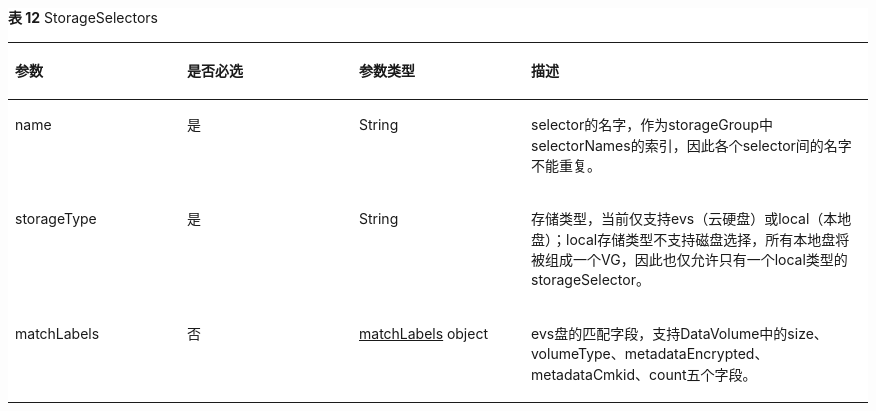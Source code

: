 **表 12**  StorageSelectors

<a name="request_StorageSelectors"></a>
<table><thead align="left"><tr id="row159173723613"><th class="cellrowborder" valign="top" width="20%" id="mcps1.2.5.1.1"><p id="p517523863614"><a name="p517523863614"></a><a name="p517523863614"></a>参数</p>
</th>
<th class="cellrowborder" valign="top" width="20%" id="mcps1.2.5.1.2"><p id="p181758383365"><a name="p181758383365"></a><a name="p181758383365"></a>是否必选</p>
</th>
<th class="cellrowborder" valign="top" width="20%" id="mcps1.2.5.1.3"><p id="p18176123810361"><a name="p18176123810361"></a><a name="p18176123810361"></a>参数类型</p>
</th>
<th class="cellrowborder" valign="top" width="40%" id="mcps1.2.5.1.4"><p id="p16176123818364"><a name="p16176123818364"></a><a name="p16176123818364"></a>描述</p>
</th>
</tr>
</thead>
<tbody><tr id="row759173714362"><td class="cellrowborder" valign="top" width="20%" headers="mcps1.2.5.1.1 "><p id="p1017693815362"><a name="p1017693815362"></a><a name="p1017693815362"></a>name</p>
</td>
<td class="cellrowborder" valign="top" width="20%" headers="mcps1.2.5.1.2 "><p id="p14176183811362"><a name="p14176183811362"></a><a name="p14176183811362"></a>是</p>
</td>
<td class="cellrowborder" valign="top" width="20%" headers="mcps1.2.5.1.3 "><p id="p317617389363"><a name="p317617389363"></a><a name="p317617389363"></a>String</p>
</td>
<td class="cellrowborder" valign="top" width="40%" headers="mcps1.2.5.1.4 "><p id="p1817693843615"><a name="p1817693843615"></a><a name="p1817693843615"></a>selector的名字，作为storageGroup中selectorNames的索引，因此各个selector间的名字不能重复。</p>
</td>
</tr>
<tr id="row1759183720362"><td class="cellrowborder" valign="top" width="20%" headers="mcps1.2.5.1.1 "><p id="p1117653816367"><a name="p1117653816367"></a><a name="p1117653816367"></a>storageType</p>
</td>
<td class="cellrowborder" valign="top" width="20%" headers="mcps1.2.5.1.2 "><p id="p14176163813362"><a name="p14176163813362"></a><a name="p14176163813362"></a>是</p>
</td>
<td class="cellrowborder" valign="top" width="20%" headers="mcps1.2.5.1.3 "><p id="p11176938113613"><a name="p11176938113613"></a><a name="p11176938113613"></a>String</p>
</td>
<td class="cellrowborder" valign="top" width="40%" headers="mcps1.2.5.1.4 "><p id="p171771138153616"><a name="p171771138153616"></a><a name="p171771138153616"></a>存储类型，当前仅支持evs（云硬盘）或local（本地盘）；local存储类型不支持磁盘选择，所有本地盘将被组成一个VG，因此也仅允许只有一个local类型的storageSelector。</p>
</td>
</tr>
<tr id="row459153711361"><td class="cellrowborder" valign="top" width="20%" headers="mcps1.2.5.1.1 "><p id="p181778382368"><a name="p181778382368"></a><a name="p181778382368"></a>matchLabels</p>
</td>
<td class="cellrowborder" valign="top" width="20%" headers="mcps1.2.5.1.2 "><p id="p17177143823617"><a name="p17177143823617"></a><a name="p17177143823617"></a>否</p>
</td>
<td class="cellrowborder" valign="top" width="20%" headers="mcps1.2.5.1.3 "><p id="p121771138103611"><a name="p121771138103611"></a><a name="p121771138103611"></a><a href="#request_matchLabels">matchLabels</a> object</p>
</td>
<td class="cellrowborder" valign="top" width="40%" headers="mcps1.2.5.1.4 "><p id="p12177163817363"><a name="p12177163817363"></a><a name="p12177163817363"></a>evs盘的匹配字段，支持DataVolume中的size、volumeType、metadataEncrypted、metadataCmkid、count五个字段。</p>
</td>
</tr>
</tbody>
</table>
